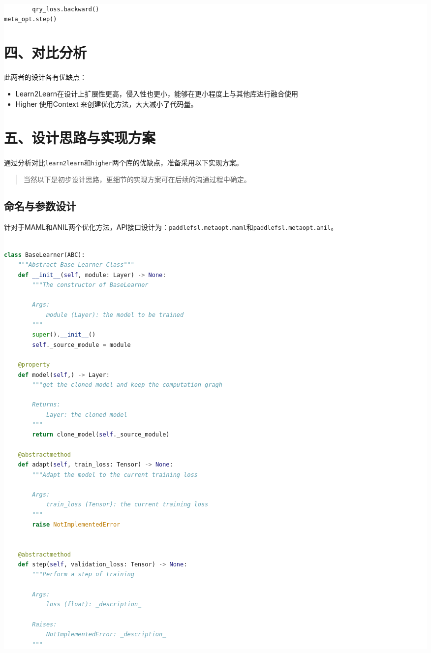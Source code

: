 ```python
        qry_loss.backward()
meta_opt.step()
```

# 四、对比分析

此两者的设计各有优缺点：

* Learn2Learn在设计上扩展性更高，侵入性也更小，能够在更小程度上与其他库进行融合使用
* Higher 使用Context 来创建优化方法，大大减小了代码量。

# 五、设计思路与实现方案

通过分析对比`learn2learn`和`higher`两个库的优缺点，准备采用以下实现方案。

> 当然以下是初步设计思路，更细节的实现方案可在后续的沟通过程中确定。

## 命名与参数设计

针对于MAML和ANIL两个优化方法，API接口设计为：`paddlefsl.metaopt.maml`和`paddlefsl.metaopt.anil`。

```python

class BaseLearner(ABC):
    """Abstract Base Learner Class"""
    def __init__(self, module: Layer) -> None:
        """The constructor of BaseLearner

        Args:
            module (Layer): the model to be trained
        """
        super().__init__()
        self._source_module = module

    @property
    def model(self,) -> Layer:
        """get the cloned model and keep the computation gragh

        Returns:
            Layer: the cloned model
        """
        return clone_model(self._source_module)

    @abstractmethod
    def adapt(self, train_loss: Tensor) -> None:
        """Adapt the model to the current training loss

        Args:
            train_loss (Tensor): the current training loss
        """
        raise NotImplementedError


    @abstractmethod 
    def step(self, validation_loss: Tensor) -> None:
        """Perform a step of training

        Args:
            loss (float): _description_

        Raises:
            NotImplementedError: _description_
        """
```